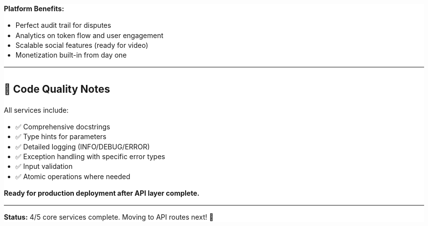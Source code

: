 **Platform Benefits:**
- Perfect audit trail for disputes
- Analytics on token flow and user engagement
- Scalable social features (ready for video)
- Monetization built-in from day one

---

## 📝 Code Quality Notes

All services include:
- ✅ Comprehensive docstrings
- ✅ Type hints for parameters
- ✅ Detailed logging (INFO/DEBUG/ERROR)
- ✅ Exception handling with specific error types
- ✅ Input validation
- ✅ Atomic operations where needed

**Ready for production deployment after API layer complete.**

---

**Status:** 4/5 core services complete. Moving to API routes next! 🚀
